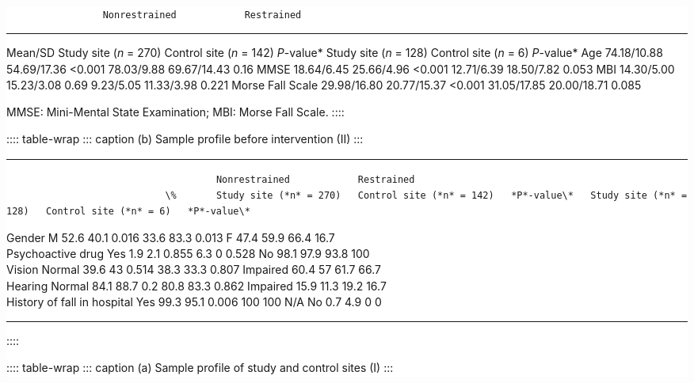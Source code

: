                     Nonrestrained            Restrained                                                                                 
  ------------------ ------------------------ -------------------------- ------------- ------------------------ ------------------------ -------------
  Mean/SD            Study site (*n* = 270)   Control site (*n* = 142)   *P*-value\*   Study site (*n* = 128)   Control site (*n* = 6)   *P*-value\*
  Age                74.18/10.88              54.69/17.36                \<0.001       78.03/9.88               69.67/14.43              0.16
  MMSE               18.64/6.45               25.66/4.96                 \<0.001       12.71/6.39               18.50/7.82               0.053
  MBI                14.30/5.00               15.23/3.08                 0.69          9.23/5.05                11.33/3.98               0.221
  Morse Fall Scale   29.98/16.80              20.77/15.37                \<0.001       31.05/17.85              20.00/18.71              0.085

MMSE: Mini-Mental State Examination; MBI: Morse Fall Scale.
::::

:::: table-wrap
::: caption
\(b\) Sample profile before intervention (II)
:::

  ----------------------------- -------- ------------------------ -------------------------- ------------- ------------------------ ------------------------ -------------
                                         Nonrestrained            Restrained                                                                                 
                                \%       Study site (*n* = 270)   Control site (*n* = 142)   *P*-value\*   Study site (*n* = 128)   Control site (*n* = 6)   *P*-value\*
                                                                                                                                                             
  Gender                        M        52.6                     40.1                       0.016         33.6                     83.3                     0.013
  F                             47.4     59.9                                                66.4          16.7                                              
  Psychoactive drug             Yes      1.9                      2.1                        0.855         6.3                      0                        0.528
  No                            98.1     97.9                                                93.8          100                                               
  Vision                        Normal   39.6                     43                         0.514         38.3                     33.3                     0.807
  Impaired                      60.4     57                                                  61.7          66.7                                              
  Hearing                       Normal   84.1                     88.7                       0.2           80.8                     83.3                     0.862
  Impaired                      15.9     11.3                                                19.2          16.7                                              
  History of fall in hospital   Yes      99.3                     95.1                       0.006         100                      100                      N/A
  No                            0.7      4.9                                                 0             0                                                 
  ----------------------------- -------- ------------------------ -------------------------- ------------- ------------------------ ------------------------ -------------
::::

:::: table-wrap
::: caption
\(a\) Sample profile of study and control sites (I)
:::
